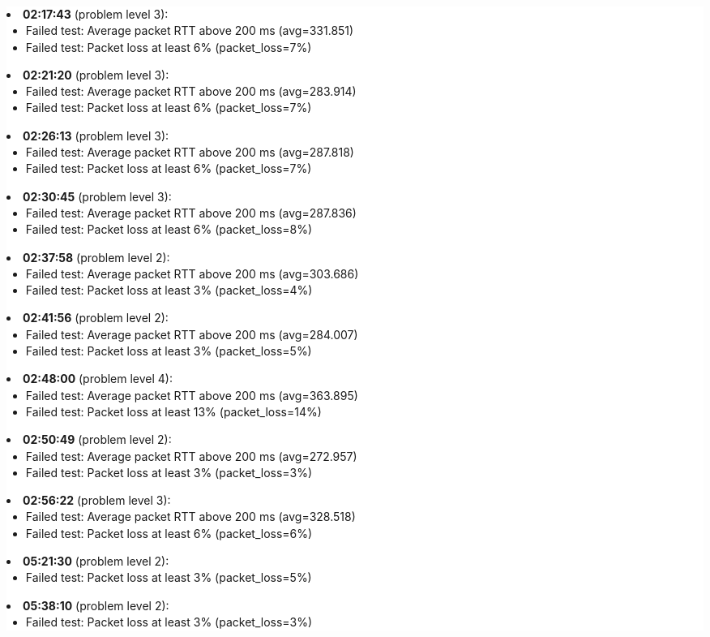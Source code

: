 <li><strong>02:17:43</strong> (problem level 3):
 <ul>
  <li>Failed test: Average packet RTT above 200 ms (avg=331.851)</li>
  <li>Failed test: Packet loss at least 6% (packet_loss=7%)</li>
 </ul>
</li>
<li><strong>02:21:20</strong> (problem level 3):
 <ul>
  <li>Failed test: Average packet RTT above 200 ms (avg=283.914)</li>
  <li>Failed test: Packet loss at least 6% (packet_loss=7%)</li>
 </ul>
</li>
<li><strong>02:26:13</strong> (problem level 3):
 <ul>
  <li>Failed test: Average packet RTT above 200 ms (avg=287.818)</li>
  <li>Failed test: Packet loss at least 6% (packet_loss=7%)</li>
 </ul>
</li>
<li><strong>02:30:45</strong> (problem level 3):
 <ul>
  <li>Failed test: Average packet RTT above 200 ms (avg=287.836)</li>
  <li>Failed test: Packet loss at least 6% (packet_loss=8%)</li>
 </ul>
</li>
<li><strong>02:37:58</strong> (problem level 2):
 <ul>
  <li>Failed test: Average packet RTT above 200 ms (avg=303.686)</li>
  <li>Failed test: Packet loss at least 3% (packet_loss=4%)</li>
 </ul>
</li>
<li><strong>02:41:56</strong> (problem level 2):
 <ul>
  <li>Failed test: Average packet RTT above 200 ms (avg=284.007)</li>
  <li>Failed test: Packet loss at least 3% (packet_loss=5%)</li>
 </ul>
</li>
<li><strong>02:48:00</strong> (problem level 4):
 <ul>
  <li>Failed test: Average packet RTT above 200 ms (avg=363.895)</li>
  <li>Failed test: Packet loss at least 13% (packet_loss=14%)</li>
 </ul>
</li>
<li><strong>02:50:49</strong> (problem level 2):
 <ul>
  <li>Failed test: Average packet RTT above 200 ms (avg=272.957)</li>
  <li>Failed test: Packet loss at least 3% (packet_loss=3%)</li>
 </ul>
</li>
<li><strong>02:56:22</strong> (problem level 3):
 <ul>
  <li>Failed test: Average packet RTT above 200 ms (avg=328.518)</li>
  <li>Failed test: Packet loss at least 6% (packet_loss=6%)</li>
 </ul>
</li>
<li><strong>05:21:30</strong> (problem level 2):
 <ul>
  <li>Failed test: Packet loss at least 3% (packet_loss=5%)</li>
 </ul>
</li>
<li><strong>05:38:10</strong> (problem level 2):
 <ul>
  <li>Failed test: Packet loss at least 3% (packet_loss=3%)</li>
 </ul>
</li>